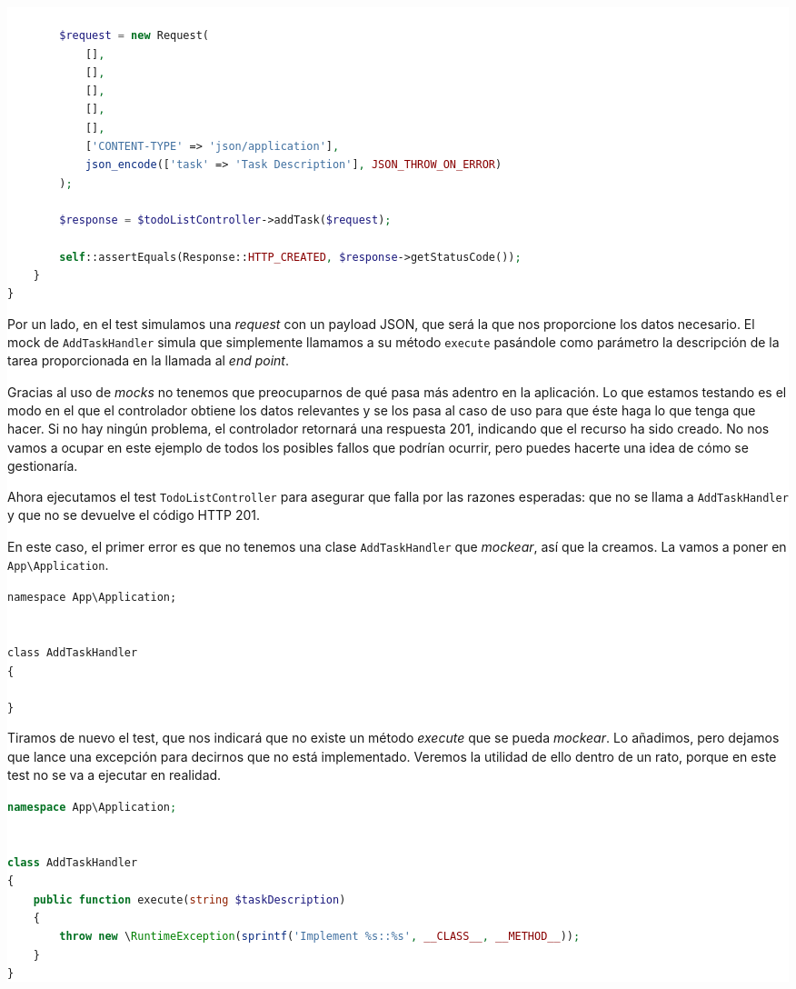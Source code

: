 ```php

        $request = new Request(
            [],
            [],
            [],
            [],
            [],
            ['CONTENT-TYPE' => 'json/application'],
            json_encode(['task' => 'Task Description'], JSON_THROW_ON_ERROR)
        );
        
        $response = $todoListController->addTask($request);
        
        self::assertEquals(Response::HTTP_CREATED, $response->getStatusCode());
    }
}
```

Por un lado, en el test simulamos una *request* con un payload JSON, que será la que nos proporcione los datos necesario. El mock de `AddTaskHandler` simula que simplemente llamamos a su método `execute` pasándole como parámetro la descripción de la tarea proporcionada en la llamada al *end point*.

Gracias al uso de *mocks* no tenemos que preocuparnos de qué pasa más adentro en la aplicación. Lo que estamos testando es el modo en el que el controlador obtiene los datos relevantes y se los pasa al caso de uso para que éste haga lo que tenga que hacer. Si no hay ningún problema, el controlador retornará una respuesta 201, indicando que el recurso ha sido creado. No nos vamos a ocupar en este ejemplo de todos los posibles fallos que podrían ocurrir, pero puedes hacerte una idea de cómo se gestionaría.

Ahora ejecutamos el test `TodoListController` para asegurar que falla por las razones esperadas: que no se llama a `AddTaskHandler` y que no se devuelve el código HTTP 201.

En este caso, el primer error es que no tenemos una clase `AddTaskHandler` que *mockear*, así que la creamos. La vamos a poner en `App\Application`.

```
namespace App\Application;


class AddTaskHandler
{

}
```

Tiramos de nuevo el test, que nos indicará que no existe un método *execute* que se pueda *mockear*. Lo añadimos, pero dejamos que lance una excepción para decirnos que no está implementado. Veremos la utilidad de ello dentro de un rato, porque en este test no se va a ejecutar en realidad.

```php
namespace App\Application;


class AddTaskHandler
{
    public function execute(string $taskDescription)
    {
        throw new \RuntimeException(sprintf('Implement %s::%s', __CLASS__, __METHOD__));
    }
}
```
